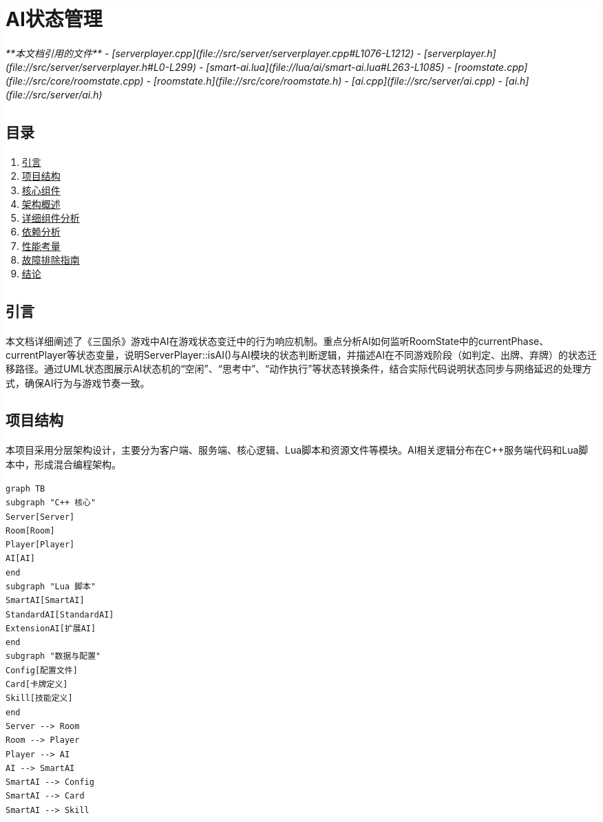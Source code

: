 # AI状态管理

<cite>
**本文档引用的文件**   
- [serverplayer.cpp](file://src/server/serverplayer.cpp#L1076-L1212)
- [serverplayer.h](file://src/server/serverplayer.h#L0-L299)
- [smart-ai.lua](file://lua/ai/smart-ai.lua#L263-L1085)
- [roomstate.cpp](file://src/core/roomstate.cpp)
- [roomstate.h](file://src/core/roomstate.h)
- [ai.cpp](file://src/server/ai.cpp)
- [ai.h](file://src/server/ai.h)
</cite>

## 目录
1. [引言](#引言)
2. [项目结构](#项目结构)
3. [核心组件](#核心组件)
4. [架构概述](#架构概述)
5. [详细组件分析](#详细组件分析)
6. [依赖分析](#依赖分析)
7. [性能考量](#性能考量)
8. [故障排除指南](#故障排除指南)
9. [结论](#结论)

## 引言
本文档详细阐述了《三国杀》游戏中AI在游戏状态变迁中的行为响应机制。重点分析AI如何监听RoomState中的currentPhase、currentPlayer等状态变量，说明ServerPlayer::isAI()与AI模块的状态判断逻辑，并描述AI在不同游戏阶段（如判定、出牌、弃牌）的状态迁移路径。通过UML状态图展示AI状态机的“空闲”、“思考中”、“动作执行”等状态转换条件，结合实际代码说明状态同步与网络延迟的处理方式，确保AI行为与游戏节奏一致。

## 项目结构
本项目采用分层架构设计，主要分为客户端、服务端、核心逻辑、Lua脚本和资源文件等模块。AI相关逻辑分布在C++服务端代码和Lua脚本中，形成混合编程架构。

```mermaid
graph TB
subgraph "C++ 核心"
Server[Server]
Room[Room]
Player[Player]
AI[AI]
end
subgraph "Lua 脚本"
SmartAI[SmartAI]
StandardAI[StandardAI]
ExtensionAI[扩展AI]
end
subgraph "数据与配置"
Config[配置文件]
Card[卡牌定义]
Skill[技能定义]
end
Server --> Room
Room --> Player
Player --> AI
AI --> SmartAI
SmartAI --> Config
SmartAI --> Card
SmartAI --> Skill
```
